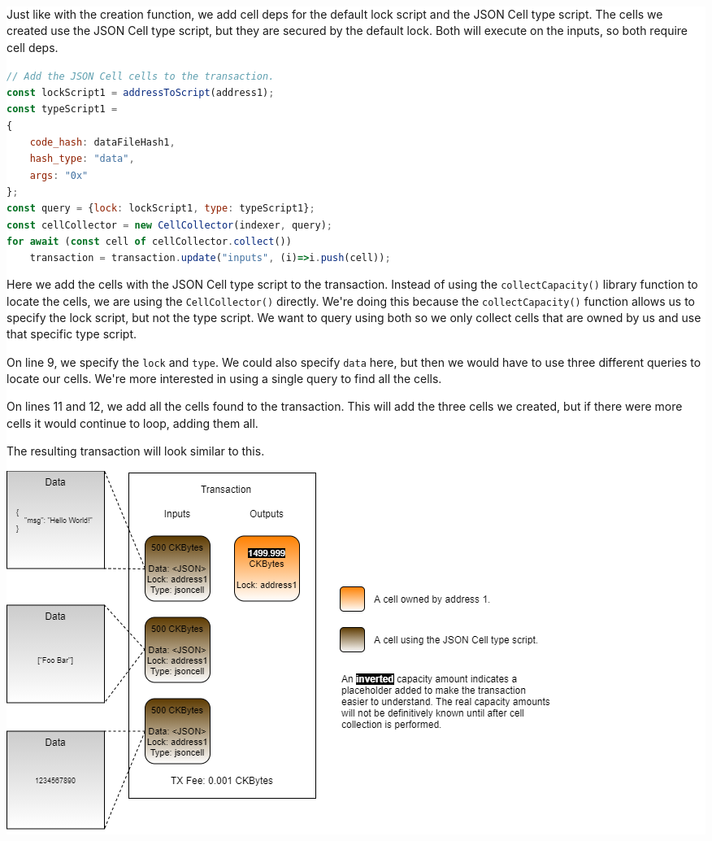 Just like with the creation function, we add cell deps for the default lock script and the JSON Cell type script. The cells we created use the JSON Cell type script, but they are secured by the default lock. Both will execute on the inputs, so both require cell deps.

```javascript
// Add the JSON Cell cells to the transaction. 
const lockScript1 = addressToScript(address1);
const typeScript1 =
{
	code_hash: dataFileHash1,
	hash_type: "data",
	args: "0x"
};
const query = {lock: lockScript1, type: typeScript1};
const cellCollector = new CellCollector(indexer, query);
for await (const cell of cellCollector.collect())
	transaction = transaction.update("inputs", (i)=>i.push(cell));
```

Here we add the cells with the JSON Cell type script to the transaction. Instead of using the `collectCapacity()` library function to locate the cells, we are using the `CellCollector()` directly. We're doing this because the `collectCapacity()` function allows us to specify the lock script, but not the type script. We want to query using both so we only collect cells that are owned by us and use that specific type script.

On line 9, we specify the `lock` and `type`. We could also specify `data` here, but then we would have to use three different queries to locate our cells. We're more interested in using a single query to find all the cells.

On lines 11 and 12, we add all the cells found to the transaction. This will add the three cells we created, but if there were more cells it would continue to loop, adding them all.

The resulting transaction will look similar to this.

![](../.gitbook/assets/consume-transaction-structure%20%284%29.png)
